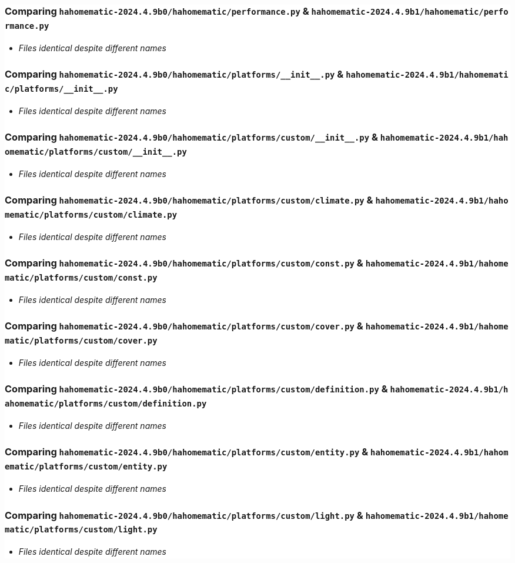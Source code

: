 ### Comparing `hahomematic-2024.4.9b0/hahomematic/performance.py` & `hahomematic-2024.4.9b1/hahomematic/performance.py`

 * *Files identical despite different names*

### Comparing `hahomematic-2024.4.9b0/hahomematic/platforms/__init__.py` & `hahomematic-2024.4.9b1/hahomematic/platforms/__init__.py`

 * *Files identical despite different names*

### Comparing `hahomematic-2024.4.9b0/hahomematic/platforms/custom/__init__.py` & `hahomematic-2024.4.9b1/hahomematic/platforms/custom/__init__.py`

 * *Files identical despite different names*

### Comparing `hahomematic-2024.4.9b0/hahomematic/platforms/custom/climate.py` & `hahomematic-2024.4.9b1/hahomematic/platforms/custom/climate.py`

 * *Files identical despite different names*

### Comparing `hahomematic-2024.4.9b0/hahomematic/platforms/custom/const.py` & `hahomematic-2024.4.9b1/hahomematic/platforms/custom/const.py`

 * *Files identical despite different names*

### Comparing `hahomematic-2024.4.9b0/hahomematic/platforms/custom/cover.py` & `hahomematic-2024.4.9b1/hahomematic/platforms/custom/cover.py`

 * *Files identical despite different names*

### Comparing `hahomematic-2024.4.9b0/hahomematic/platforms/custom/definition.py` & `hahomematic-2024.4.9b1/hahomematic/platforms/custom/definition.py`

 * *Files identical despite different names*

### Comparing `hahomematic-2024.4.9b0/hahomematic/platforms/custom/entity.py` & `hahomematic-2024.4.9b1/hahomematic/platforms/custom/entity.py`

 * *Files identical despite different names*

### Comparing `hahomematic-2024.4.9b0/hahomematic/platforms/custom/light.py` & `hahomematic-2024.4.9b1/hahomematic/platforms/custom/light.py`

 * *Files identical despite different names*
